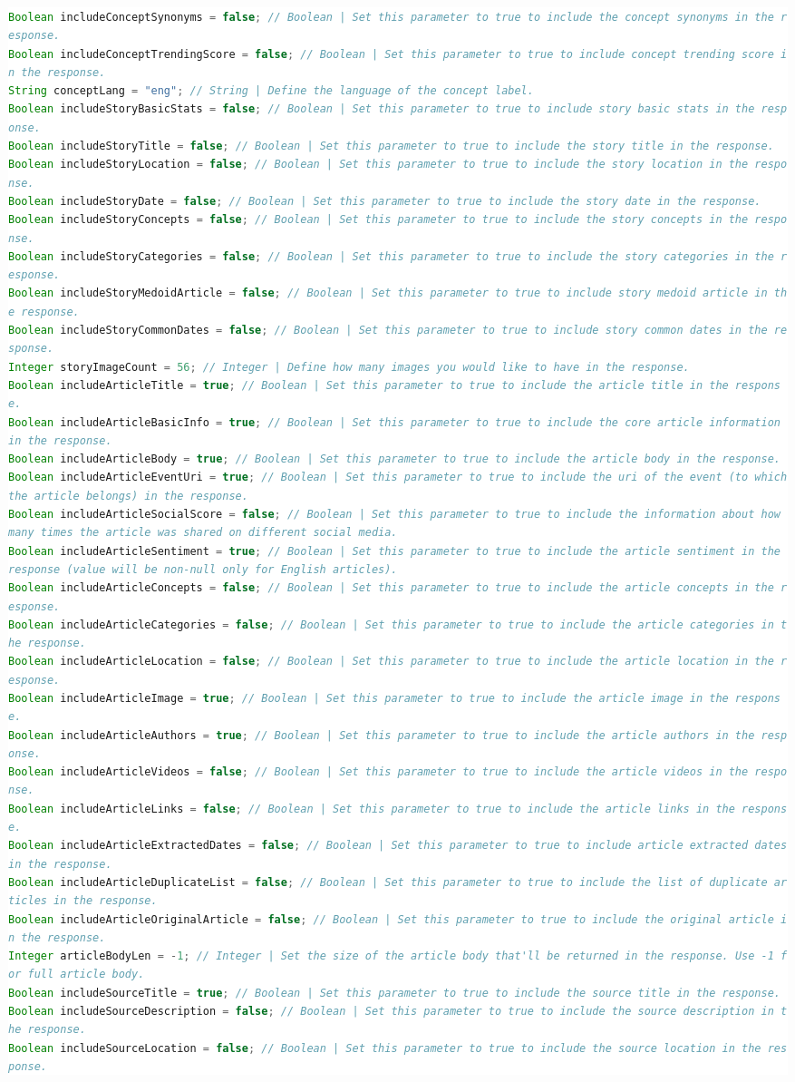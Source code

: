 ```java
Boolean includeConceptSynonyms = false; // Boolean | Set this parameter to true to include the concept synonyms in the response.
Boolean includeConceptTrendingScore = false; // Boolean | Set this parameter to true to include concept trending score in the response.
String conceptLang = "eng"; // String | Define the language of the concept label.
Boolean includeStoryBasicStats = false; // Boolean | Set this parameter to true to include story basic stats in the response.
Boolean includeStoryTitle = false; // Boolean | Set this parameter to true to include the story title in the response.
Boolean includeStoryLocation = false; // Boolean | Set this parameter to true to include the story location in the response.
Boolean includeStoryDate = false; // Boolean | Set this parameter to true to include the story date in the response.
Boolean includeStoryConcepts = false; // Boolean | Set this parameter to true to include the story concepts in the response.
Boolean includeStoryCategories = false; // Boolean | Set this parameter to true to include the story categories in the response.
Boolean includeStoryMedoidArticle = false; // Boolean | Set this parameter to true to include story medoid article in the response.
Boolean includeStoryCommonDates = false; // Boolean | Set this parameter to true to include story common dates in the response.
Integer storyImageCount = 56; // Integer | Define how many images you would like to have in the response.
Boolean includeArticleTitle = true; // Boolean | Set this parameter to true to include the article title in the response.
Boolean includeArticleBasicInfo = true; // Boolean | Set this parameter to true to include the core article information in the response.
Boolean includeArticleBody = true; // Boolean | Set this parameter to true to include the article body in the response.
Boolean includeArticleEventUri = true; // Boolean | Set this parameter to true to include the uri of the event (to which the article belongs) in the response.
Boolean includeArticleSocialScore = false; // Boolean | Set this parameter to true to include the information about how many times the article was shared on different social media.
Boolean includeArticleSentiment = true; // Boolean | Set this parameter to true to include the article sentiment in the response (value will be non-null only for English articles).
Boolean includeArticleConcepts = false; // Boolean | Set this parameter to true to include the article concepts in the response.
Boolean includeArticleCategories = false; // Boolean | Set this parameter to true to include the article categories in the response.
Boolean includeArticleLocation = false; // Boolean | Set this parameter to true to include the article location in the response.
Boolean includeArticleImage = true; // Boolean | Set this parameter to true to include the article image in the response.
Boolean includeArticleAuthors = true; // Boolean | Set this parameter to true to include the article authors in the response.
Boolean includeArticleVideos = false; // Boolean | Set this parameter to true to include the article videos in the response.
Boolean includeArticleLinks = false; // Boolean | Set this parameter to true to include the article links in the response.
Boolean includeArticleExtractedDates = false; // Boolean | Set this parameter to true to include article extracted dates in the response.
Boolean includeArticleDuplicateList = false; // Boolean | Set this parameter to true to include the list of duplicate articles in the response.
Boolean includeArticleOriginalArticle = false; // Boolean | Set this parameter to true to include the original article in the response.
Integer articleBodyLen = -1; // Integer | Set the size of the article body that'll be returned in the response. Use -1 for full article body.
Boolean includeSourceTitle = true; // Boolean | Set this parameter to true to include the source title in the response.
Boolean includeSourceDescription = false; // Boolean | Set this parameter to true to include the source description in the response.
Boolean includeSourceLocation = false; // Boolean | Set this parameter to true to include the source location in the response.
```
